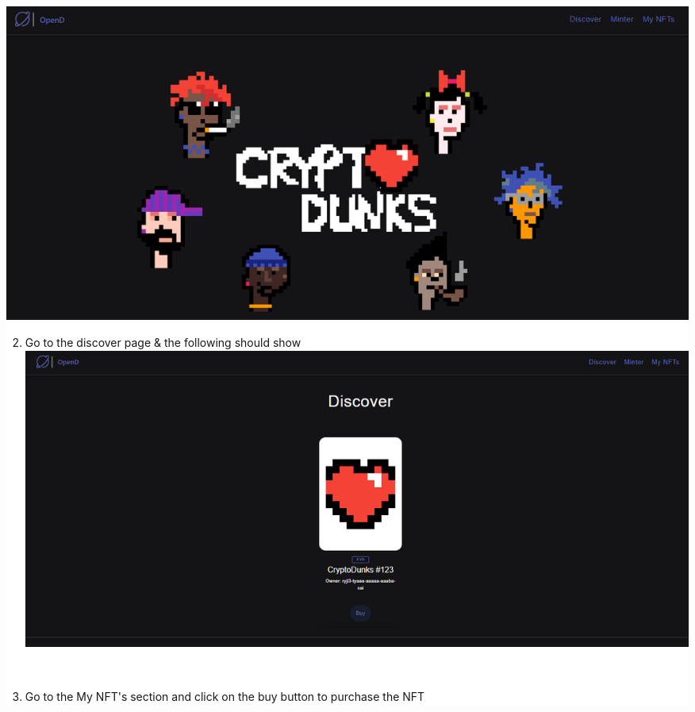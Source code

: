    <img src="./readme/29.png" />
<br/>

2. Go to the discover page & the following should show
   <img src="./readme/30.png" />
<br/>

3. Go to the My NFT's section and click on the buy button to purchase the NFT